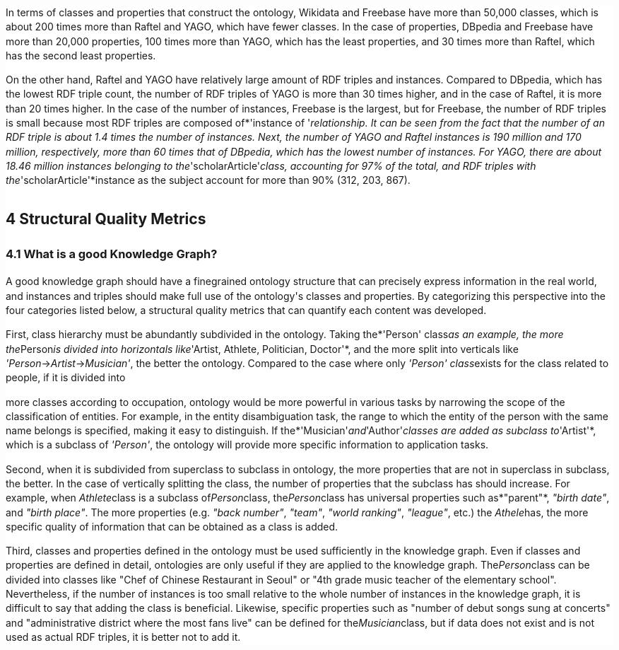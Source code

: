 In terms of classes and properties that construct the ontology, Wikidata and Freebase have more than 50,000 classes, which is about 200 times more than Raftel and YAGO, which have fewer classes. In the case of properties, DBpedia and Freebase have more than 20,000 properties, 100 times more than YAGO, which has the least properties, and 30 times more than Raftel, which has the second least properties.

On the other hand, Raftel and YAGO have relatively large amount of RDF triples and instances. Compared to DBpedia, which has the lowest RDF triple count, the number of RDF triples of YAGO is more than 30 times higher, and in the case of Raftel, it is more than 20 times higher. In the case of the number of instances, Freebase is the largest, but for Freebase, the number of RDF triples is small because most RDF triples are composed of*'instance of '*relationship. It can be seen from the fact that the number of an RDF triple is about 1.4 times the number of instances. Next, the number of YAGO and Raftel instances is 190 million and 170 million, respectively, more than 60 times that of DBpedia, which has the lowest number of instances. For YAGO, there are about 18.46 million instances belonging to the*'scholarArticle'*class, accounting for 97% of the total, and RDF triples with the*'scholarArticle'*instance as the subject account for more than 90% (312, 203, 867).

## 4 Structural Quality Metrics

### <span id="page-3-1"></span>4.1 What is a good Knowledge Graph?

A good knowledge graph should have a finegrained ontology structure that can precisely express information in the real world, and instances and triples should make full use of the ontology's classes and properties. By categorizing this perspective into the four categories listed below, a structural quality metrics that can quantify each content was developed.

First, class hierarchy must be abundantly subdivided in the ontology. Taking the*'Person' class*as an example, the more the*Person*is divided into horizontals like*'Artist, Athlete, Politician, Doctor'*, and the more split into verticals like *'Person*→*Artist*→*Musician'*, the better the ontology. Compared to the case where only *'Person' class*exists for the class related to people, if it is divided into

more classes according to occupation, ontology would be more powerful in various tasks by narrowing the scope of the classification of entities. For example, in the entity disambiguation task, the range to which the entity of the person with the same name belongs is specified, making it easy to distinguish. If the*'Musician'*and*'Author'*classes are added as subclass to*'Artist'*, which is a subclass of *'Person'*, the ontology will provide more specific information to application tasks.

Second, when it is subdivided from superclass to subclass in ontology, the more properties that are not in superclass in subclass, the better. In the case of vertically splitting the class, the number of properties that the subclass has should increase. For example, when *Athlete*class is a subclass of*Person*class, the*Person*class has universal properties such as*"parent"*, *"birth date"*, and *"birth place"*. The more properties (e.g. *"back number"*, *"team"*, *"world ranking"*, *"league"*, etc.) the *Athele*has, the more specific quality of information that can be obtained as a class is added.

Third, classes and properties defined in the ontology must be used sufficiently in the knowledge graph. Even if classes and properties are defined in detail, ontologies are only useful if they are applied to the knowledge graph. The*Person*class can be divided into classes like "Chef of Chinese Restaurant in Seoul" or "4th grade music teacher of the elementary school". Nevertheless, if the number of instances is too small relative to the whole number of instances in the knowledge graph, it is difficult to say that adding the class is beneficial. Likewise, specific properties such as "number of debut songs sung at concerts" and "administrative district where the most fans live" can be defined for the*Musician*class, but if data does not exist and is not used as actual RDF triples, it is better not to add it.
